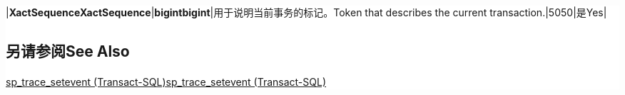 |<span data-ttu-id="47c8f-225">**XactSequence**</span><span class="sxs-lookup"><span data-stu-id="47c8f-225">**XactSequence**</span></span>|<span data-ttu-id="47c8f-226">**bigint**</span><span class="sxs-lookup"><span data-stu-id="47c8f-226">**bigint**</span></span>|<span data-ttu-id="47c8f-227">用于说明当前事务的标记。</span><span class="sxs-lookup"><span data-stu-id="47c8f-227">Token that describes the current transaction.</span></span>|<span data-ttu-id="47c8f-228">50</span><span class="sxs-lookup"><span data-stu-id="47c8f-228">50</span></span>|<span data-ttu-id="47c8f-229">是</span><span class="sxs-lookup"><span data-stu-id="47c8f-229">Yes</span></span>|  
  
## <a name="see-also"></a><span data-ttu-id="47c8f-230">另请参阅</span><span class="sxs-lookup"><span data-stu-id="47c8f-230">See Also</span></span>  
 [<span data-ttu-id="47c8f-231">sp_trace_setevent (Transact-SQL)</span><span class="sxs-lookup"><span data-stu-id="47c8f-231">sp_trace_setevent &#40;Transact-SQL&#41;</span></span>](/sql/relational-databases/system-stored-procedures/sp-trace-setevent-transact-sql)  
  
  
